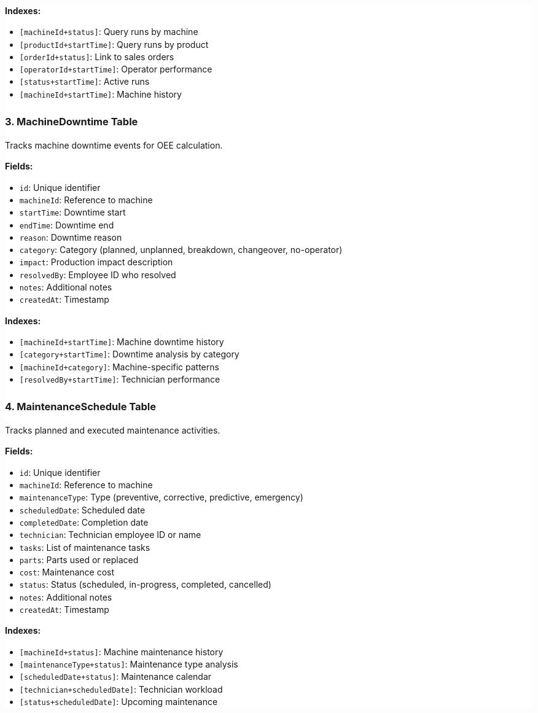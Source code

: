 **Indexes:**
- `[machineId+status]`: Query runs by machine
- `[productId+startTime]`: Query runs by product
- `[orderId+status]`: Link to sales orders
- `[operatorId+startTime]`: Operator performance
- `[status+startTime]`: Active runs
- `[machineId+startTime]`: Machine history

### 3. MachineDowntime Table
Tracks machine downtime events for OEE calculation.

**Fields:**
- `id`: Unique identifier
- `machineId`: Reference to machine
- `startTime`: Downtime start
- `endTime`: Downtime end
- `reason`: Downtime reason
- `category`: Category (planned, unplanned, breakdown, changeover, no-operator)
- `impact`: Production impact description
- `resolvedBy`: Employee ID who resolved
- `notes`: Additional notes
- `createdAt`: Timestamp

**Indexes:**
- `[machineId+startTime]`: Machine downtime history
- `[category+startTime]`: Downtime analysis by category
- `[machineId+category]`: Machine-specific patterns
- `[resolvedBy+startTime]`: Technician performance

### 4. MaintenanceSchedule Table
Tracks planned and executed maintenance activities.

**Fields:**
- `id`: Unique identifier
- `machineId`: Reference to machine
- `maintenanceType`: Type (preventive, corrective, predictive, emergency)
- `scheduledDate`: Scheduled date
- `completedDate`: Completion date
- `technician`: Technician employee ID or name
- `tasks`: List of maintenance tasks
- `parts`: Parts used or replaced
- `cost`: Maintenance cost
- `status`: Status (scheduled, in-progress, completed, cancelled)
- `notes`: Additional notes
- `createdAt`: Timestamp

**Indexes:**
- `[machineId+status]`: Machine maintenance history
- `[maintenanceType+status]`: Maintenance type analysis
- `[scheduledDate+status]`: Maintenance calendar
- `[technician+scheduledDate]`: Technician workload
- `[status+scheduledDate]`: Upcoming maintenance
